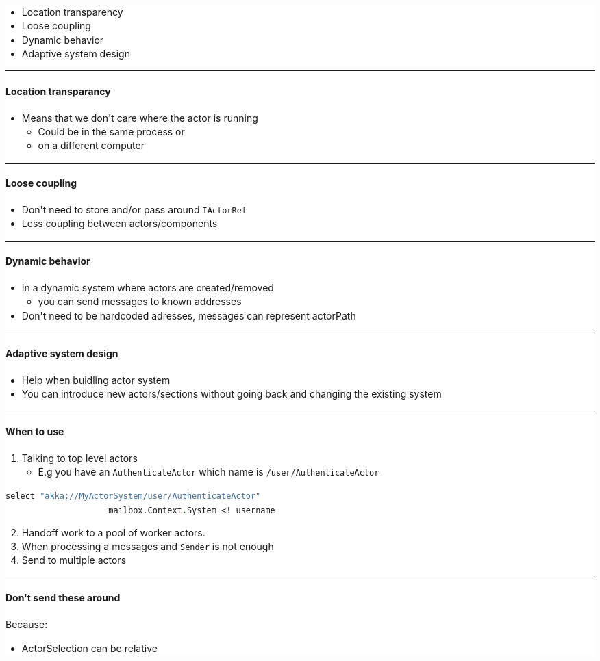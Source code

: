 * Location transparency
* Loose coupling
* Dynamic behavior
* Adaptive system design

----

#### Location transparancy

* Means that we don't care where the actor is running
    * Could be in the same process or
    * on a different computer

----

#### Loose coupling

* Don't need to store and/or pass around `IActorRef`
* Less coupling between actors/components

----

#### Dynamic behavior

* In a dynamic system where actors are created/removed
    * you can send messages to known addresses
* Don't need to be hardcoded adresses, messages can represent actorPath

----

#### Adaptive system design

* Help when buidling actor system
* You can introduce new actors/sections without going back and changing the existing system


----

#### When to use

1. Talking to top level actors
     * E.g you have an `AuthenticateActor` which name is `/user/AuthenticateActor`

```fsharp
select "akka://MyActorSystem/user/AuthenticateActor"
                     mailbox.Context.System <! username
```

2. Handoff work to a pool of worker actors.
3. When processing a messages and `Sender` is not enough
4. Send to multiple actors

----

#### Don't send these around

Because:
* ActorSelection can be relative
